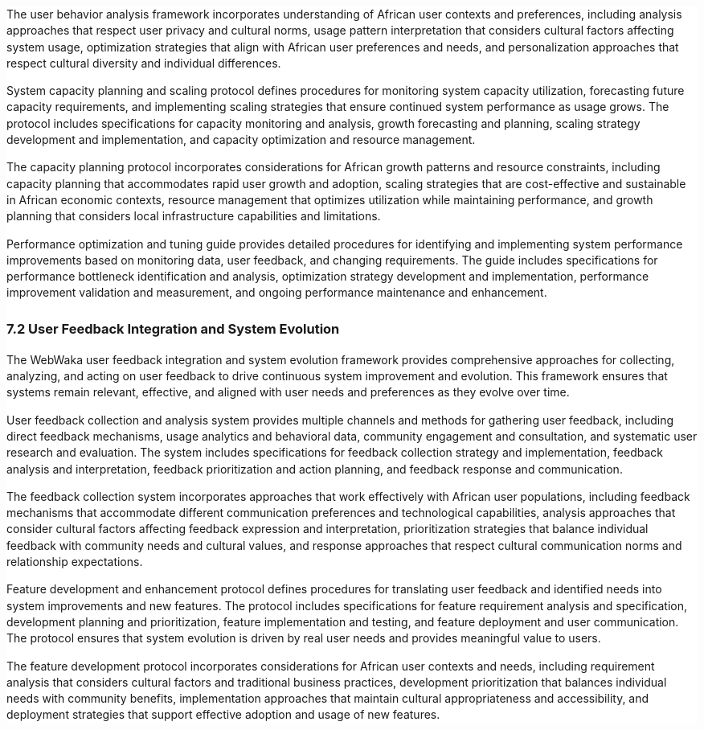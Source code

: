 The user behavior analysis framework incorporates understanding of African user contexts and preferences, including analysis approaches that respect user privacy and cultural norms, usage pattern interpretation that considers cultural factors affecting system usage, optimization strategies that align with African user preferences and needs, and personalization approaches that respect cultural diversity and individual differences.

System capacity planning and scaling protocol defines procedures for monitoring system capacity utilization, forecasting future capacity requirements, and implementing scaling strategies that ensure continued system performance as usage grows. The protocol includes specifications for capacity monitoring and analysis, growth forecasting and planning, scaling strategy development and implementation, and capacity optimization and resource management.

The capacity planning protocol incorporates considerations for African growth patterns and resource constraints, including capacity planning that accommodates rapid user growth and adoption, scaling strategies that are cost-effective and sustainable in African economic contexts, resource management that optimizes utilization while maintaining performance, and growth planning that considers local infrastructure capabilities and limitations.

Performance optimization and tuning guide provides detailed procedures for identifying and implementing system performance improvements based on monitoring data, user feedback, and changing requirements. The guide includes specifications for performance bottleneck identification and analysis, optimization strategy development and implementation, performance improvement validation and measurement, and ongoing performance maintenance and enhancement.

### 7.2 User Feedback Integration and System Evolution

The WebWaka user feedback integration and system evolution framework provides comprehensive approaches for collecting, analyzing, and acting on user feedback to drive continuous system improvement and evolution. This framework ensures that systems remain relevant, effective, and aligned with user needs and preferences as they evolve over time.

User feedback collection and analysis system provides multiple channels and methods for gathering user feedback, including direct feedback mechanisms, usage analytics and behavioral data, community engagement and consultation, and systematic user research and evaluation. The system includes specifications for feedback collection strategy and implementation, feedback analysis and interpretation, feedback prioritization and action planning, and feedback response and communication.

The feedback collection system incorporates approaches that work effectively with African user populations, including feedback mechanisms that accommodate different communication preferences and technological capabilities, analysis approaches that consider cultural factors affecting feedback expression and interpretation, prioritization strategies that balance individual feedback with community needs and cultural values, and response approaches that respect cultural communication norms and relationship expectations.

Feature development and enhancement protocol defines procedures for translating user feedback and identified needs into system improvements and new features. The protocol includes specifications for feature requirement analysis and specification, development planning and prioritization, feature implementation and testing, and feature deployment and user communication. The protocol ensures that system evolution is driven by real user needs and provides meaningful value to users.

The feature development protocol incorporates considerations for African user contexts and needs, including requirement analysis that considers cultural factors and traditional business practices, development prioritization that balances individual needs with community benefits, implementation approaches that maintain cultural appropriateness and accessibility, and deployment strategies that support effective adoption and usage of new features.
